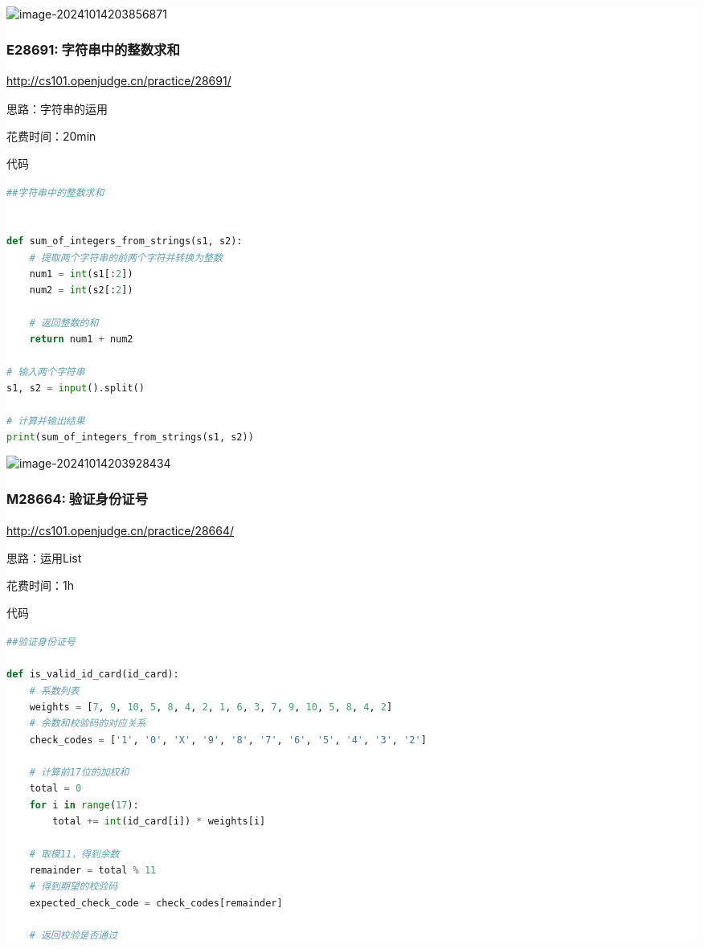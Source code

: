 ![image-20241014203856871](C:\Users\남궁성광\AppData\Roaming\Typora\typora-user-images\image-20241014203856871.png)



### E28691: 字符串中的整数求和

http://cs101.openjudge.cn/practice/28691/



思路：字符串的运用

花费时间：20min

代码

```python
##字符串中的整数求和


def sum_of_integers_from_strings(s1, s2):
    # 提取两个字符串的前两个字符并转换为整数
    num1 = int(s1[:2])
    num2 = int(s2[:2])
    
    # 返回整数的和
    return num1 + num2

# 输入两个字符串
s1, s2 = input().split()

# 计算并输出结果
print(sum_of_integers_from_strings(s1, s2))
```

![image-20241014203928434](C:\Users\남궁성광\AppData\Roaming\Typora\typora-user-images\image-20241014203928434.png)



### M28664: 验证身份证号

http://cs101.openjudge.cn/practice/28664/



思路：运用List

花费时间：1h

代码

```python
##验证身份证号

def is_valid_id_card(id_card):
    # 系数列表
    weights = [7, 9, 10, 5, 8, 4, 2, 1, 6, 3, 7, 9, 10, 5, 8, 4, 2]
    # 余数和校验码的对应关系
    check_codes = ['1', '0', 'X', '9', '8', '7', '6', '5', '4', '3', '2']
    
    # 计算前17位的加权和
    total = 0
    for i in range(17):
        total += int(id_card[i]) * weights[i]
    
    # 取模11，得到余数
    remainder = total % 11
    # 得到期望的校验码
    expected_check_code = check_codes[remainder]
    
    # 返回校验是否通过
```